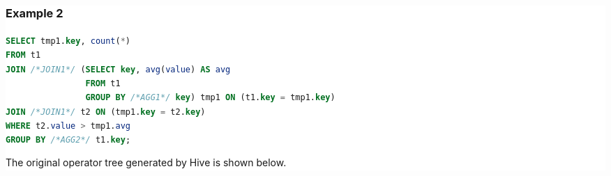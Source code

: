 ### Example 2

```sql
SELECT tmp1.key, count(*)
FROM t1
JOIN /*JOIN1*/ (SELECT key, avg(value) AS avg
                FROM t1
                GROUP BY /*AGG1*/ key) tmp1 ON (t1.key = tmp1.key)
JOIN /*JOIN1*/ t2 ON (tmp1.key = t2.key)
WHERE t2.value > tmp1.avg
GROUP BY /*AGG2*/ t1.key;
```

The original operator tree generated by Hive is shown below.
